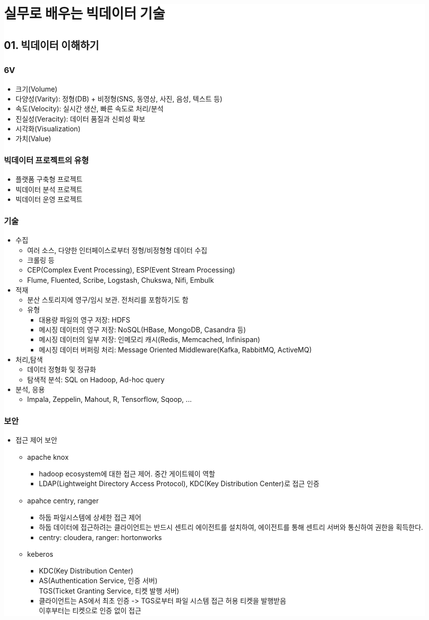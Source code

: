 # 실무로 배우는 빅데이터 기술

## 01. 빅데이터 이해하기

### 6V

- 크기(Volume)
- 다양성(Varity): 정형(DB) + 비정형(SNS, 동영상, 사진, 음성, 텍스트 등)
- 속도(Velocity): 실시간 생산, 빠른 속도로 처리/분석
- 진실성(Veracity): 데이터 품질과 신뢰성 확보
- 시각화(Visualization)
- 가치(Value)

### 빅데이터 프로젝트의 유형

- 플랫폼 구축형 프로젝트
- 빅데이터 분석 프로젝트
- 빅데이터 운영 프로젝트

### 기술

- 수집
  - 여러 소스, 다양한 인터페이스로부터 정형/비정형형 데이터 수집
  - 크롤링 등
  - CEP(Complex Event Processing), ESP(Event Stream Processing)
  - Flume, Fluented, Scribe, Logstash, Chukswa, Nifi, Embulk
- 적재
  - 분산 스토리지에 영구/임시 보관. 전처리를 포함하기도 함
  - 유형
    - 대용량 파일의 영구 저장: HDFS
    - 메시징 데이터의 영구 저장: NoSQL(HBase, MongoDB, Casandra 등)
    - 메시징 데이터의 일부 저장: 인메모리 캐시(Redis, Memcached, Infinispan)
    - 메시징 데이터 버퍼링 처리: Message Oriented Middleware(Kafka, RabbitMQ, ActiveMQ)
- 처리,탐색
  - 데이터 정형화 및 정규화
  - 탐색적 분석: SQL on Hadoop, Ad-hoc query
- 분석, 응용
  - Impala, Zeppelin, Mahout, R, Tensorflow, Sqoop, ...

### 보안

- 접근 제어 보안

  - apache knox

    - hadoop ecosystem에 대한 접근 제어. 중간 게이트웨이 역할
    - LDAP(Lightweight Directory Access Protocol), KDC(Key Distribution Center)로 접근 인증

  - apahce centry, ranger
    - 하둡 파일시스템에 상세한 접근 제어
    - 하둡 데이터에 접근하려는 클라이언트는 반드시 센트리 에이전트를 설치하여, 에이전트를 통해 센트리 서버와 통신하여 권한을 획득한다.
    - centry: cloudera, ranger: hortonworks
  - keberos
    - KDC(Key Distribution Center)
    - AS(Authentication Service, 인증 서버) \
      TGS(Ticket Granting Service, 티켓 발행 서버)
    - 클라이언트는 AS에서 최초 인증 -> TGS로부터 파일 시스템 접근 허용 티켓을 발행받음 \
      이후부터는 티켓으로 인증 없이 접근
